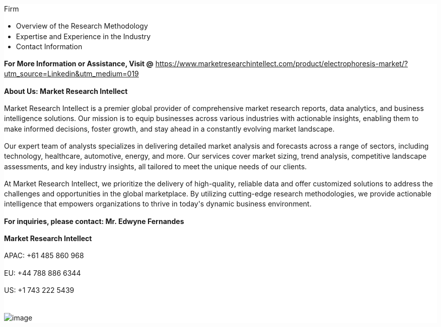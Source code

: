 Firm</strong></p><ul><li>Overview of the Research Methodology</li><li>Expertise and Experience in the Industry</li><li>Contact Information</li></ul></div><div class="article-main__content" data-test-id="publishing-text-block"><p><span class="font-[700]"><strong>For More Information or Assistance, Visit @</strong>&nbsp;<a href="https://www.marketresearchintellect.com/product/electrophoresis-market/?utm_source=Linkedin&utm_medium=019">https://www.marketresearchintellect.com/product/electrophoresis-market/?utm_source=Linkedin&utm_medium=019</a></span></p><p><strong>About Us: Market Research Intellect</strong></p><p>Market Research Intellect is a premier global provider of comprehensive market research reports, data analytics, and business intelligence solutions. Our mission is to equip businesses across various industries with actionable insights, enabling them to make informed decisions, foster growth, and stay ahead in a constantly evolving market landscape.</p><p>Our expert team of analysts specializes in delivering detailed market analysis and forecasts across a range of sectors, including technology, healthcare, automotive, energy, and more. Our services cover market sizing, trend analysis, competitive landscape assessments, and key industry insights, all tailored to meet the unique needs of our clients.</p><p>At Market Research Intellect, we prioritize the delivery of high-quality, reliable data and offer customized solutions to address the challenges and opportunities in the global marketplace. By utilizing cutting-edge research methodologies, we provide actionable intelligence that empowers organizations to thrive in today's dynamic business environment.</p><p><strong>For inquiries, please contact: Mr. Edwyne Fernandes</strong></p><p><strong>Market Research Intellect</strong></p><p>APAC: +61 485 860 968</p><p>EU: +44 788 886 6344</p><p>US: +1 743 222 5439</p></div><div class="article-main__content" data-test-id="publishing-text-block">&nbsp;</div>
![image](https://github.com/user-attachments/assets/f248d508-09bd-4b5c-9953-d3577cd135f3)
